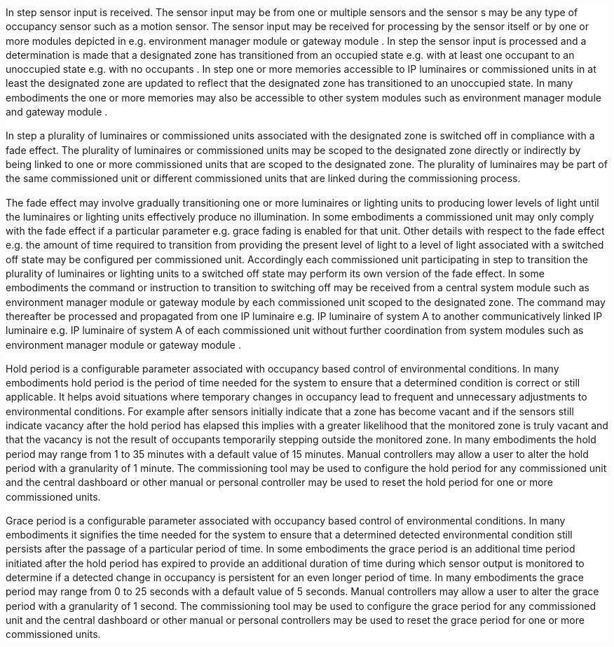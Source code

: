 In step sensor input is received. The sensor input may be from one or multiple sensors and the sensor s may be any type of occupancy sensor such as a motion sensor. The sensor input may be received for processing by the sensor itself or by one or more modules depicted in e.g. environment manager module or gateway module . In step the sensor input is processed and a determination is made that a designated zone has transitioned from an occupied state e.g. with at least one occupant to an unoccupied state e.g. with no occupants . In step one or more memories accessible to IP luminaires or commissioned units in at least the designated zone are updated to reflect that the designated zone has transitioned to an unoccupied state. In many embodiments the one or more memories may also be accessible to other system modules such as environment manager module and gateway module .

In step a plurality of luminaires or commissioned units associated with the designated zone is switched off in compliance with a fade effect. The plurality of luminaires or commissioned units may be scoped to the designated zone directly or indirectly by being linked to one or more commissioned units that are scoped to the designated zone. The plurality of luminaires may be part of the same commissioned unit or different commissioned units that are linked during the commissioning process.

The fade effect may involve gradually transitioning one or more luminaires or lighting units to producing lower levels of light until the luminaires or lighting units effectively produce no illumination. In some embodiments a commissioned unit may only comply with the fade effect if a particular parameter e.g. grace fading is enabled for that unit. Other details with respect to the fade effect e.g. the amount of time required to transition from providing the present level of light to a level of light associated with a switched off state may be configured per commissioned unit. Accordingly each commissioned unit participating in step to transition the plurality of luminaires or lighting units to a switched off state may perform its own version of the fade effect. In some embodiments the command or instruction to transition to switching off may be received from a central system module such as environment manager module or gateway module by each commissioned unit scoped to the designated zone. The command may thereafter be processed and propagated from one IP luminaire e.g. IP luminaire of system A to another communicatively linked IP luminaire e.g. IP luminaire of system A of each commissioned unit without further coordination from system modules such as environment manager module or gateway module .

Hold period is a configurable parameter associated with occupancy based control of environmental conditions. In many embodiments hold period is the period of time needed for the system to ensure that a determined condition is correct or still applicable. It helps avoid situations where temporary changes in occupancy lead to frequent and unnecessary adjustments to environmental conditions. For example after sensors initially indicate that a zone has become vacant and if the sensors still indicate vacancy after the hold period has elapsed this implies with a greater likelihood that the monitored zone is truly vacant and that the vacancy is not the result of occupants temporarily stepping outside the monitored zone. In many embodiments the hold period may range from 1 to 35 minutes with a default value of 15 minutes. Manual controllers may allow a user to alter the hold period with a granularity of 1 minute. The commissioning tool may be used to configure the hold period for any commissioned unit and the central dashboard or other manual or personal controller may be used to reset the hold period for one or more commissioned units.

Grace period is a configurable parameter associated with occupancy based control of environmental conditions. In many embodiments it signifies the time needed for the system to ensure that a determined detected environmental condition still persists after the passage of a particular period of time. In some embodiments the grace period is an additional time period initiated after the hold period has expired to provide an additional duration of time during which sensor output is monitored to determine if a detected change in occupancy is persistent for an even longer period of time. In many embodiments the grace period may range from 0 to 25 seconds with a default value of 5 seconds. Manual controllers may allow a user to alter the grace period with a granularity of 1 second. The commissioning tool may be used to configure the grace period for any commissioned unit and the central dashboard or other manual or personal controllers may be used to reset the grace period for one or more commissioned units.
